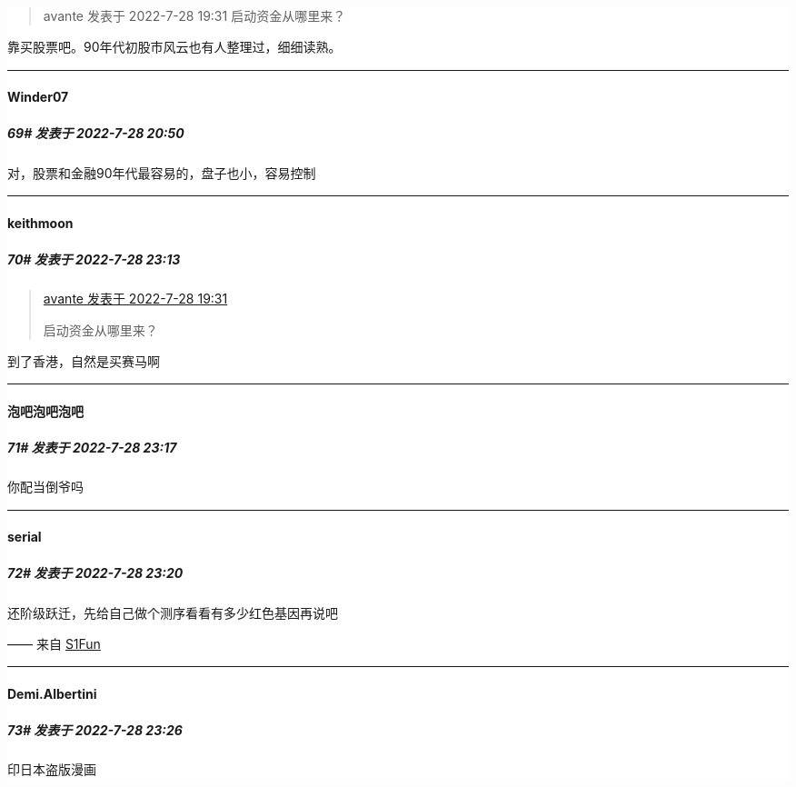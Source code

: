 <blockquote>avante 发表于 2022-7-28 19:31
启动资金从哪里来？</blockquote>
靠买股票吧。90年代初股市风云也有人整理过，细细读熟。



*****

####  Winder07  
##### 69#       发表于 2022-7-28 20:50

对，股票和金融90年代最容易的，盘子也小，容易控制



*****

####  keithmoon  
##### 70#       发表于 2022-7-28 23:13

<blockquote><a href="httphttps://bbs.saraba1st.com/2b/forum.php?mod=redirect&amp;goto=findpost&amp;pid=56841519&amp;ptid=2083970" target="_blank">avante 发表于 2022-7-28 19:31</a>

启动资金从哪里来？</blockquote>
到了香港，自然是买赛马啊

*****

####  泡吧泡吧泡吧  
##### 71#       发表于 2022-7-28 23:17

你配当倒爷吗

*****

####  serial  
##### 72#       发表于 2022-7-28 23:20

还阶级跃迁，先给自己做个测序看看有多少红色基因再说吧

—— 来自 [S1Fun](https://s1fun.koalcat.com)



*****

####  Demi.Albertini  
##### 73#       发表于 2022-7-28 23:26

印日本盗版漫画

